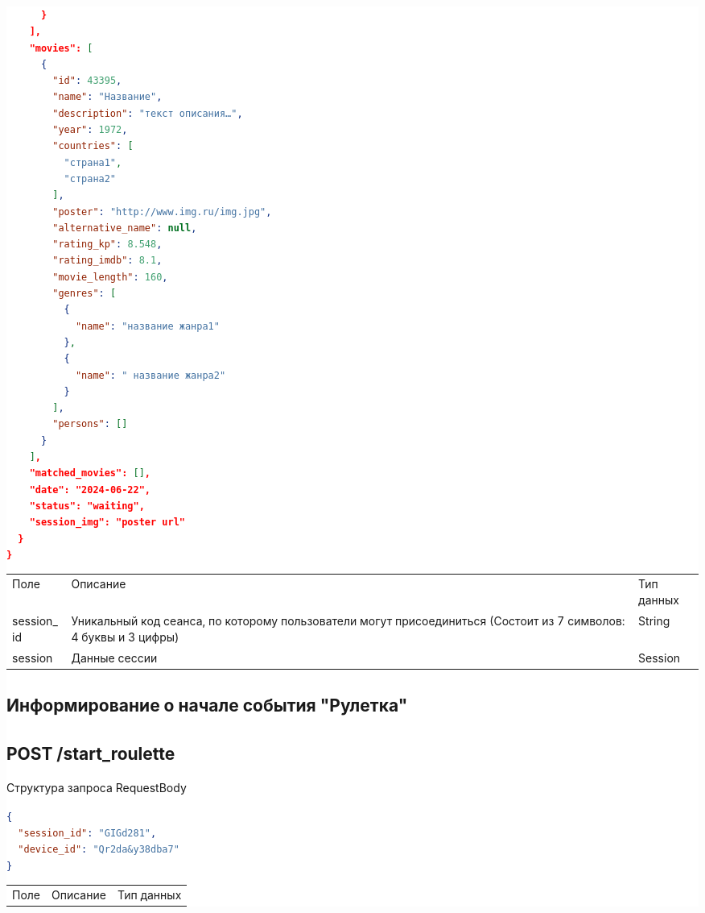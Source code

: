 ```json
      }
    ],
    "movies": [
      {
        "id": 43395,
        "name": "Название",
        "description": "текст описания…",
        "year": 1972,
        "countries": [
          "страна1",
          "страна2"
        ],
        "poster": "http://www.img.ru/img.jpg",
        "alternative_name": null,
        "rating_kp": 8.548,
        "rating_imdb": 8.1,
        "movie_length": 160,
        "genres": [
          {
            "name": "название жанра1"
          },
          {
            "name": " название жанра2"
          }
        ],
        "persons": []
      }
    ],
    "matched_movies": [],
    "date": "2024-06-22",
    "status": "waiting",
    "session_img": "poster url"
  }
}
```
<table>
<tr>
<td>Поле</td><td>Описание</td><td>Тип данных</td>
</tr>
<tr>
<td>session_id</td><td>Уникальный код сеанса, по которому пользователи могут присоединиться (Состоит из 7 символов: 4 буквы и 3 цифры)</td><td>String</td>
</tr>
<tr>
<td>session</td><td>Данные сессии</td><td>Session</td>
</tr>
</table>

## Информирование о начале события "Рулетка"
## POST /start_roulette
Структура запроса RequestBody
```json
{
  "session_id": "GIGd281",
  "device_id": "Qr2da&y38dba7"
}
```
<table>
<tr>
<td>Поле</td><td>Описание</td><td>Тип данных</td>
</tr>
<tr>